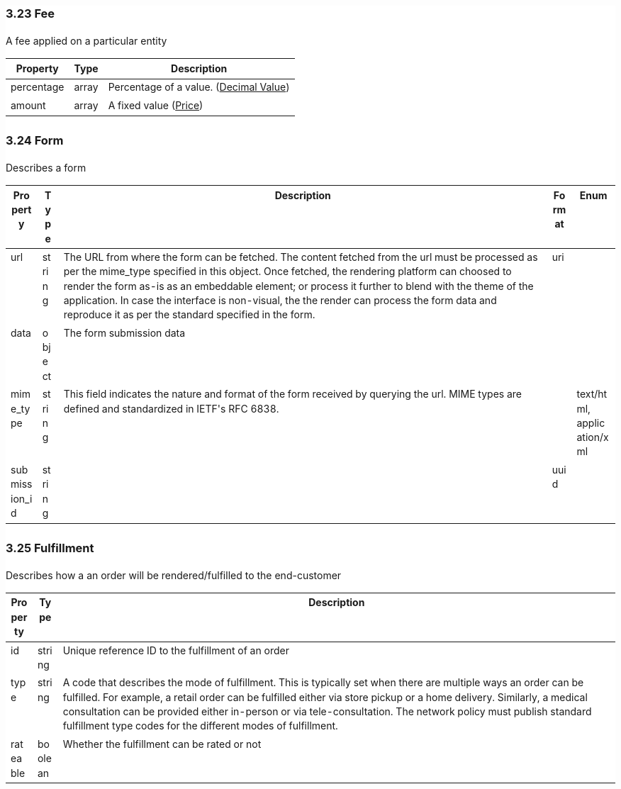 ### 3.23 Fee

A fee applied on a particular entity

| Property   | Type  | Description                                                  |
| ---------- | ----- | ------------------------------------------------------------ |
| percentage | array | Percentage of a value. ([Decimal Value](#7318-decimalvalue)) |
| amount     | array | A fixed value ([Price](#7340-price))                         |

### 3.24 Form

Describes a form

| Property      | Type   | Description                                                                                                                                                                                                                                                                                                                                                                                                                                                   | Format | Enum                       |
| ------------- | ------ | ------------------------------------------------------------------------------------------------------------------------------------------------------------------------------------------------------------------------------------------------------------------------------------------------------------------------------------------------------------------------------------------------------------------------------------------------------------- | ------ | -------------------------- |
| url           | string | The URL from where the form can be fetched. The content fetched from the url must be processed as per the mime_type specified in this object. Once fetched, the rendering platform can choosed to render the form as-is as an embeddable element; or process it further to blend with the theme of the application. In case the interface is non-visual, the the render can process the form data and reproduce it as per the standard specified in the form. | uri    |                            |
| data          | object | The form submission data                                                                                                                                                                                                                                                                                                                                                                                                                                      |
| mime_type     | string | This field indicates the nature and format of the form received by querying the url. MIME types are defined and standardized in IETF's RFC 6838.                                                                                                                                                                                                                                                                                                              |        | text/html, application/xml |
| submission_id | string |                                                                                                                                                                                                                                                                                                                                                                                                                                                               | uuid   |                            |

### 3.25 Fulfillment

Describes how a an order will be rendered/fulfilled to the end-customer

| Property | Type    | Description                                                                                                                                                                                                                                                                                                                                                                                                                |
| -------- | ------- | -------------------------------------------------------------------------------------------------------------------------------------------------------------------------------------------------------------------------------------------------------------------------------------------------------------------------------------------------------------------------------------------------------------------------- |
| id       | string  | Unique reference ID to the fulfillment of an order                                                                                                                                                                                                                                                                                                                                                                         |
| type     | string  | A code that describes the mode of fulfillment. This is typically set when there are multiple ways an order can be fulfilled. For example, a retail order can be fulfilled either via store pickup or a home delivery. Similarly, a medical consultation can be provided either in-person or via tele-consultation. The network policy must publish standard fulfillment type codes for the different modes of fulfillment. |
| rateable | boolean | Whether the fulfillment can be rated or not                                                                                                                                                                                                                                                                                                                                                                                |